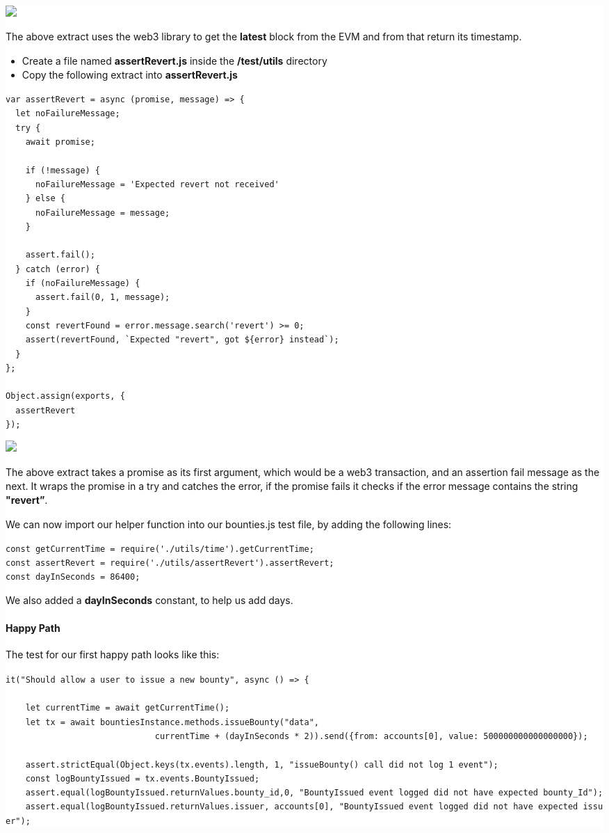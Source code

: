 ![](https://ipfs.infura.io/ipfs/QmPj67qKz1WKQKndejXdtMs5XtYDoh4J6jd4XHCKutMdpb)

The above extract uses the web3 library to get the **latest** block from the EVM and from that return its timestamp. 

* Create a file named **assertRevert.js** inside the **/test/utils** directory
* Copy the following extract into **assertRevert.js**
```
var assertRevert = async (promise, message) => {
  let noFailureMessage;
  try {
    await promise;
    
    if (!message) { 
      noFailureMessage = 'Expected revert not received' 
    } else {
      noFailureMessage = message;
    }

    assert.fail();
  } catch (error) {
    if (noFailureMessage) {
      assert.fail(0, 1, message);
    }
    const revertFound = error.message.search('revert') >= 0;
    assert(revertFound, `Expected "revert", got ${error} instead`);
  }
};

Object.assign(exports, {
  assertRevert
});
```

![](https://ipfs.infura.io/ipfs/QmWaFwv1udeBqcEwHixre55igXssD9RaLNPeuQyvirwsmX)

The above extract takes a promise as its first argument, which would be a web3 transaction, and an assertion fail message as the next. It wraps the promise in a try and catches the error,  if the promise fails it checks if the error message contains the string **"revert”**.

We can now import our helper function into our bounties.js test file, by adding the following lines:
```
const getCurrentTime = require('./utils/time').getCurrentTime;
const assertRevert = require('./utils/assertRevert').assertRevert;
const dayInSeconds = 86400;
```
We also added a **dayInSeconds** constant, to help us add days.

#### Happy Path

The test for our first happy path looks like this:
```
it("Should allow a user to issue a new bounty", async () => {

    let currentTime = await getCurrentTime();
    let tx = await bountiesInstance.methods.issueBounty("data",
                              currentTime + (dayInSeconds * 2)).send({from: accounts[0], value: 500000000000000000});

    assert.strictEqual(Object.keys(tx.events).length, 1, "issueBounty() call did not log 1 event");
    const logBountyIssued = tx.events.BountyIssued;
    assert.equal(logBountyIssued.returnValues.bounty_id,0, "BountyIssued event logged did not have expected bounty_Id");
    assert.equal(logBountyIssued.returnValues.issuer, accounts[0], "BountyIssued event logged did not have expected issuer");
```